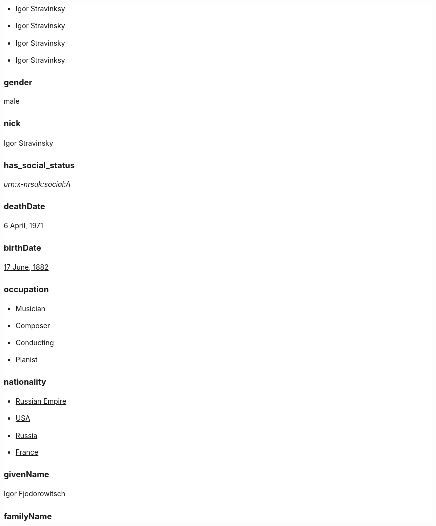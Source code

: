  - Igor Stravinksy

 - Igor Stravinsky

 - Igor Stravinsky

 - Igor Stravinksy

### gender


male

### nick


Igor Stravinsky

### has_social_status


*urn:x-nrsuk:social:A*

### deathDate


[6 April, 1971](#6-April-1971)

### birthDate


[17 June, 1882](#17-June-1882)

### occupation

 - [Musician](#Musician)

 - [Composer](#Composer)

 - [Conducting](#Conducting)

 - [Pianist](#Pianist)

### nationality

 - [Russian Empire](#Russian-Empire)

 - [USA](#USA)

 - [Russia](#Russia)

 - [France](#France)

### givenName


Igor Fjodorowitsch

### familyName
